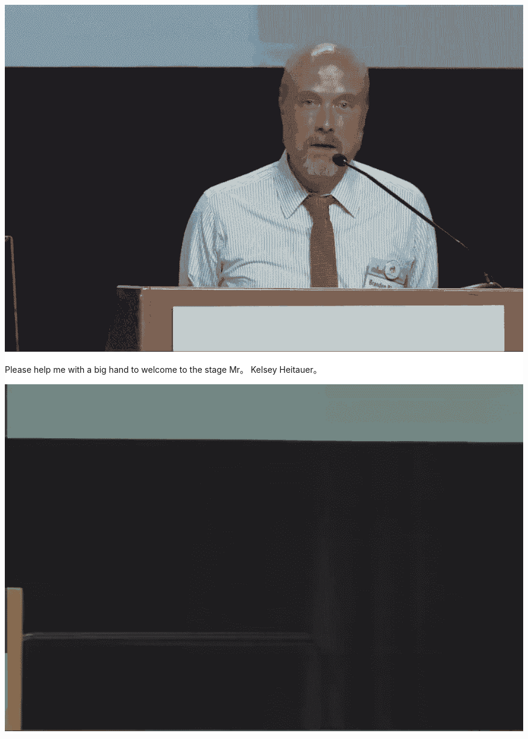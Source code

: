![](img/9619658629589a41f3618dae125dd6d7_3.png)

 Please help me with a big hand to welcome to the stage Mr。 Kelsey Heitauer。



![](img/9619658629589a41f3618dae125dd6d7_5.png)